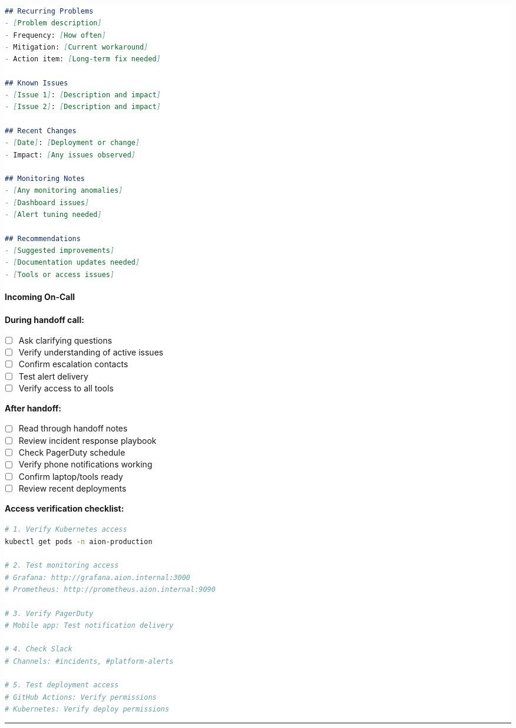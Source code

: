 ```markdown
## Recurring Problems
- [Problem description]
- Frequency: [How often]
- Mitigation: [Current workaround]
- Action item: [Long-term fix needed]

## Known Issues
- [Issue 1]: [Description and impact]
- [Issue 2]: [Description and impact]

## Recent Changes
- [Date]: [Deployment or change]
- Impact: [Any issues observed]

## Monitoring Notes
- [Any monitoring anomalies]
- [Dashboard issues]
- [Alert tuning needed]

## Recommendations
- [Suggested improvements]
- [Documentation updates needed]
- [Tools or access issues]
```

#### Incoming On-Call

**During handoff call:**
- [ ] Ask clarifying questions
- [ ] Verify understanding of active issues
- [ ] Confirm escalation contacts
- [ ] Test alert delivery
- [ ] Verify access to all tools

**After handoff:**
- [ ] Read through handoff notes
- [ ] Review incident response playbook
- [ ] Check PagerDuty schedule
- [ ] Verify phone notifications working
- [ ] Confirm laptop/tools ready
- [ ] Review recent deployments

**Access verification checklist:**
```bash
# 1. Verify Kubernetes access
kubectl get pods -n aion-production

# 2. Test monitoring access
# Grafana: http://grafana.aion.internal:3000
# Prometheus: http://prometheus.aion.internal:9090

# 3. Verify PagerDuty
# Mobile app: Test notification delivery

# 4. Check Slack
# Channels: #incidents, #platform-alerts

# 5. Test deployment access
# GitHub Actions: Verify permissions
# Kubernetes: Verify deploy permissions
```

---